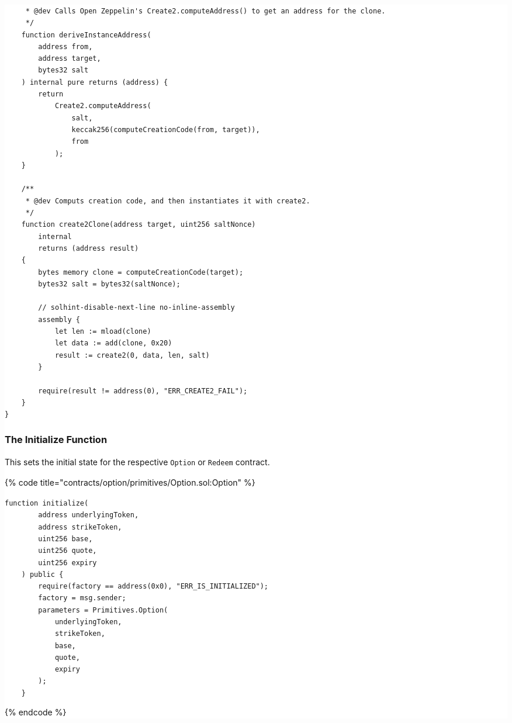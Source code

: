 ```text
     * @dev Calls Open Zeppelin's Create2.computeAddress() to get an address for the clone.
     */
    function deriveInstanceAddress(
        address from,
        address target,
        bytes32 salt
    ) internal pure returns (address) {
        return
            Create2.computeAddress(
                salt,
                keccak256(computeCreationCode(from, target)),
                from
            );
    }

    /**
     * @dev Computs creation code, and then instantiates it with create2.
     */
    function create2Clone(address target, uint256 saltNonce)
        internal
        returns (address result)
    {
        bytes memory clone = computeCreationCode(target);
        bytes32 salt = bytes32(saltNonce);

        // solhint-disable-next-line no-inline-assembly
        assembly {
            let len := mload(clone)
            let data := add(clone, 0x20)
            result := create2(0, data, len, salt)
        }

        require(result != address(0), "ERR_CREATE2_FAIL");
    }
}

```

### The Initialize Function

This sets the initial state for the respective `Option` or `Redeem` contract.

{% code title="contracts/option/primitives/Option.sol:Option" %}
```text
function initialize(
        address underlyingToken,
        address strikeToken,
        uint256 base,
        uint256 quote,
        uint256 expiry
    ) public {
        require(factory == address(0x0), "ERR_IS_INITIALIZED");
        factory = msg.sender;
        parameters = Primitives.Option(
            underlyingToken,
            strikeToken,
            base,
            quote,
            expiry
        );
    }
```
{% endcode %}
